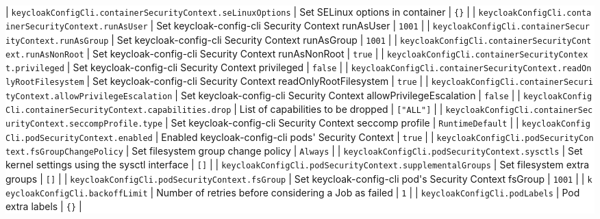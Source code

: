 | `keycloakConfigCli.containerSecurityContext.seLinuxOptions`           | Set SELinux options in container                                                                                                                                                                                                                      | `{}`                                  |
| `keycloakConfigCli.containerSecurityContext.runAsUser`                | Set keycloak-config-cli Security Context runAsUser                                                                                                                                                                                                    | `1001`                                |
| `keycloakConfigCli.containerSecurityContext.runAsGroup`               | Set keycloak-config-cli Security Context runAsGroup                                                                                                                                                                                                   | `1001`                                |
| `keycloakConfigCli.containerSecurityContext.runAsNonRoot`             | Set keycloak-config-cli Security Context runAsNonRoot                                                                                                                                                                                                 | `true`                                |
| `keycloakConfigCli.containerSecurityContext.privileged`               | Set keycloak-config-cli Security Context privileged                                                                                                                                                                                                   | `false`                               |
| `keycloakConfigCli.containerSecurityContext.readOnlyRootFilesystem`   | Set keycloak-config-cli Security Context readOnlyRootFilesystem                                                                                                                                                                                       | `true`                                |
| `keycloakConfigCli.containerSecurityContext.allowPrivilegeEscalation` | Set keycloak-config-cli Security Context allowPrivilegeEscalation                                                                                                                                                                                     | `false`                               |
| `keycloakConfigCli.containerSecurityContext.capabilities.drop`        | List of capabilities to be dropped                                                                                                                                                                                                                    | `["ALL"]`                             |
| `keycloakConfigCli.containerSecurityContext.seccompProfile.type`      | Set keycloak-config-cli Security Context seccomp profile                                                                                                                                                                                              | `RuntimeDefault`                      |
| `keycloakConfigCli.podSecurityContext.enabled`                        | Enabled keycloak-config-cli pods' Security Context                                                                                                                                                                                                    | `true`                                |
| `keycloakConfigCli.podSecurityContext.fsGroupChangePolicy`            | Set filesystem group change policy                                                                                                                                                                                                                    | `Always`                              |
| `keycloakConfigCli.podSecurityContext.sysctls`                        | Set kernel settings using the sysctl interface                                                                                                                                                                                                        | `[]`                                  |
| `keycloakConfigCli.podSecurityContext.supplementalGroups`             | Set filesystem extra groups                                                                                                                                                                                                                           | `[]`                                  |
| `keycloakConfigCli.podSecurityContext.fsGroup`                        | Set keycloak-config-cli pod's Security Context fsGroup                                                                                                                                                                                                | `1001`                                |
| `keycloakConfigCli.backoffLimit`                                      | Number of retries before considering a Job as failed                                                                                                                                                                                                  | `1`                                   |
| `keycloakConfigCli.podLabels`                                         | Pod extra labels                                                                                                                                                                                                                                      | `{}`                                  |